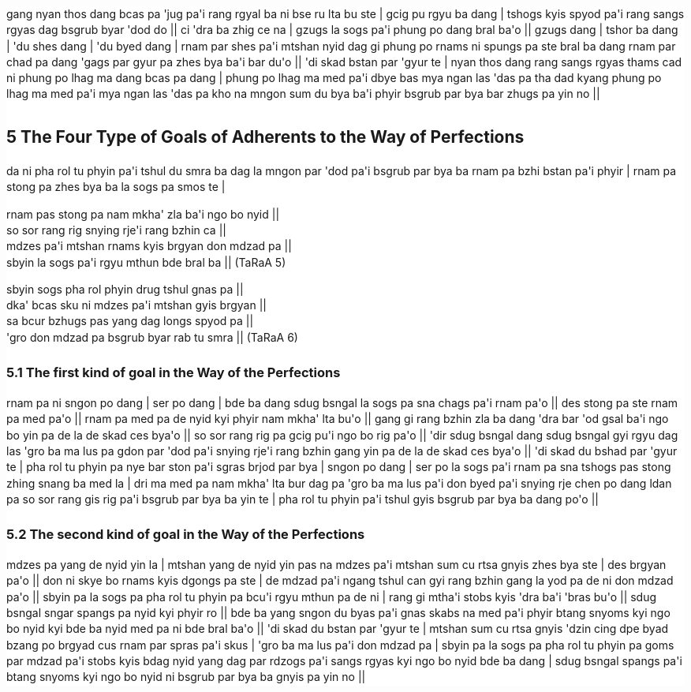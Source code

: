 gang nyan thos dang bcas pa 'jug pa'i rang rgyal ba ni bse ru lta bu ste | gcig pu rgyu ba dang | tshogs kyis spyod pa'i rang sangs rgyas dag bsgrub byar 'dod do || ci 'dra ba zhig ce na | gzugs la sogs pa'i phung po dang bral ba'o || gzugs dang | tshor ba dang | 'du shes dang | 'du byed dang | rnam par shes pa'i mtshan nyid dag gi phung po rnams ni spungs pa ste bral ba dang rnam par chad pa dang 'gags par gyur pa zhes bya ba'i bar du'o || 'di skad bstan par 'gyur te | nyan thos dang rang sangs rgyas thams cad ni phung po lhag ma dang bcas pa dang | phung po lhag ma med pa'i dbye bas mya ngan las 'das pa tha dad kyang phung po lhag ma med pa'i mya ngan las 'das pa kho na mngon sum du bya ba'i phyir bsgrub par bya bar zhugs pa yin no ||

## 5 The Four Type of Goals of Adherents to the Way of Perfections

da ni pha rol tu phyin pa'i tshul du smra ba dag la mngon par 'dod pa'i bsgrub par bya ba rnam pa bzhi bstan pa'i phyir | rnam pa stong pa zhes bya ba la sogs pa smos te |

rnam pas stong pa nam mkha' zla ba'i ngo bo nyid ||  
so sor rang rig snying rje'i rang bzhin ca ||  
mdzes pa'i mtshan rnams kyis brgyan don mdzad pa ||  
sbyin la sogs pa'i rgyu mthun bde bral ba || (TaRaA 5)  


sbyin sogs pha rol phyin drug tshul gnas pa ||  
dka' bcas sku ni mdzes pa'i mtshan gyis brgyan ||  
sa bcur bzhugs pas yang dag longs spyod pa ||  
'gro don mdzad pa bsgrub byar rab tu smra || (TaRaA 6)  


### 5.1 The first kind of goal in the Way of the Perfections

rnam pa ni sngon po dang | ser po dang | bde ba dang sdug bsngal la sogs pa sna chags pa'i rnam pa'o || des stong pa ste rnam pa med pa'o || rnam pa med pa de nyid kyi phyir nam mkha' lta bu'o || gang gi rang bzhin zla ba dang 'dra bar 'od gsal ba'i ngo bo yin pa de la de skad ces bya'o || so sor rang rig pa gcig pu'i ngo bo rig pa'o || 'dir sdug bsngal dang sdug bsngal gyi rgyu dag las 'gro ba ma lus pa gdon par 'dod pa'i snying rje'i rang bzhin gang yin pa de la de skad ces bya'o || 'di skad du bshad par 'gyur te | pha rol tu phyin pa nye bar ston pa'i sgras brjod par bya | sngon po dang | ser po la sogs pa'i rnam pa sna tshogs pas stong zhing snang ba med la | dri ma med pa nam mkha' lta bur dag pa 'gro ba ma lus pa'i don byed pa'i snying rje chen po dang ldan pa so sor rang gis rig pa'i bsgrub par bya ba yin te | pha rol tu phyin pa'i tshul gyis bsgrub par bya ba dang po'o ||

### 5.2 The second kind of goal in the Way of the Perfections

mdzes pa yang de nyid yin la | mtshan yang de nyid yin pas na mdzes pa'i mtshan sum cu rtsa gnyis zhes bya ste | des brgyan pa'o || don ni skye bo rnams kyis dgongs pa ste | de mdzad pa'i ngang tshul can gyi rang bzhin gang la yod pa de ni don mdzad pa'o || sbyin pa la sogs pa pha rol tu phyin pa bcu'i rgyu mthun pa de ni | rang gi mtha'i stobs kyis 'dra ba'i 'bras bu'o || sdug bsngal sngar spangs pa nyid kyi phyir ro || bde ba yang sngon du byas pa'i gnas skabs na med pa'i phyir btang snyoms kyi ngo bo nyid kyi bde ba nyid med pa ni bde bral ba'o || 'di skad du bstan par 'gyur te | mtshan sum cu rtsa gnyis 'dzin cing dpe byad bzang po brgyad cus rnam par spras pa'i skus | 'gro ba ma lus pa'i don mdzad pa | sbyin pa la sogs pa pha rol tu phyin pa goms par mdzad pa'i stobs kyis bdag nyid yang dag par rdzogs pa'i sangs rgyas kyi ngo bo nyid bde ba dang | sdug bsngal spangs pa'i btang snyoms kyi ngo bo nyid ni bsgrub par bya ba gnyis pa yin no ||
